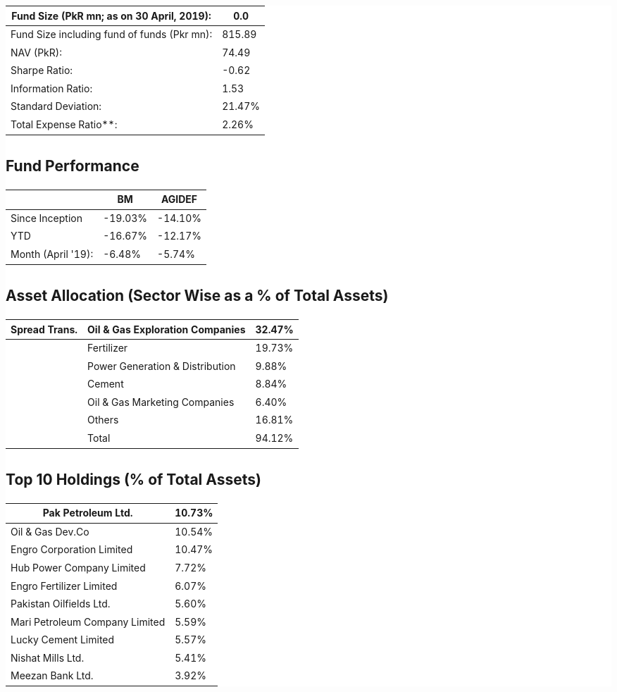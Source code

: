 |Fund Size (PkR mn; as on 30 April, 2019):|0.0|
|---|---|
|Fund Size including fund of funds (Pkr mn):|815.89|
|NAV (PkR):|74.49|
|Sharpe Ratio:|-0.62|
|Information Ratio:|1.53|
|Standard Deviation:|21.47%|
|Total Expense Ratio**:|2.26%|

## Fund Performance

| |BM|AGIDEF|
|---|---|---|
|Since Inception|-19.03%|-14.10%|
|YTD|-16.67%|-12.17%|
|Month (April '19):|-6.48%|-5.74%|

## Asset Allocation (Sector Wise as a % of Total Assets)

|Spread Trans.|Oil & Gas Exploration Companies|32.47%|
|---|---|---|
| |Fertilizer|19.73%|
| |Power Generation & Distribution|9.88%|
| |Cement|8.84%|
| |Oil & Gas Marketing Companies|6.40%|
| |Others|16.81%|
| |Total|94.12%|

## Top 10 Holdings (% of Total Assets)

|Pak Petroleum Ltd.|10.73%|
|---|---|
|Oil & Gas Dev.Co|10.54%|
|Engro Corporation Limited|10.47%|
|Hub Power Company Limited|7.72%|
|Engro Fertilizer Limited|6.07%|
|Pakistan Oilfields Ltd.|5.60%|
|Mari Petroleum Company Limited|5.59%|
|Lucky Cement Limited|5.57%|
|Nishat Mills Ltd.|5.41%|
|Meezan Bank Ltd.|3.92%|
